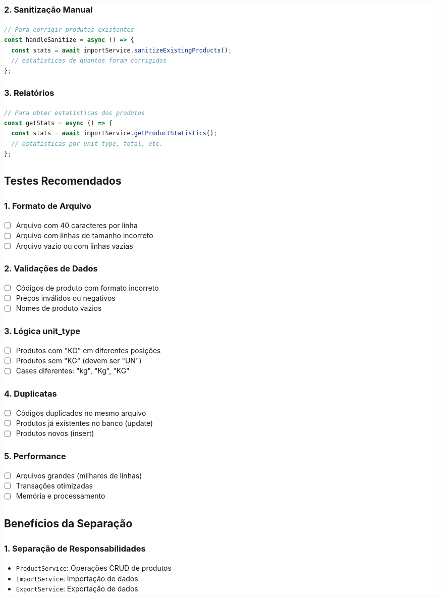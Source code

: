 ### 2. **Sanitização Manual**
```javascript
// Para corrigir produtos existentes
const handleSanitize = async () => {
  const stats = await importService.sanitizeExistingProducts();
  // estatísticas de quantos foram corrigidos
};
```

### 3. **Relatórios**
```javascript
// Para obter estatísticas dos produtos
const getStats = async () => {
  const stats = await importService.getProductStatistics();
  // estatísticas por unit_type, total, etc.
};
```

## Testes Recomendados

### 1. **Formato de Arquivo**
- [ ] Arquivo com 40 caracteres por linha
- [ ] Arquivo com linhas de tamanho incorreto
- [ ] Arquivo vazio ou com linhas vazias

### 2. **Validações de Dados**
- [ ] Códigos de produto com formato incorreto
- [ ] Preços inválidos ou negativos
- [ ] Nomes de produto vazios

### 3. **Lógica unit_type**
- [ ] Produtos com "KG" em diferentes posições
- [ ] Produtos sem "KG" (devem ser "UN")
- [ ] Cases diferentes: "kg", "Kg", "KG"

### 4. **Duplicatas**
- [ ] Códigos duplicados no mesmo arquivo
- [ ] Produtos já existentes no banco (update)
- [ ] Produtos novos (insert)

### 5. **Performance**
- [ ] Arquivos grandes (milhares de linhas)
- [ ] Transações otimizadas
- [ ] Memória e processamento

## Benefícios da Separação

### 1. **Separação de Responsabilidades**
- `ProductService`: Operações CRUD de produtos
- `ImportService`: Importação de dados
- `ExportService`: Exportação de dados
